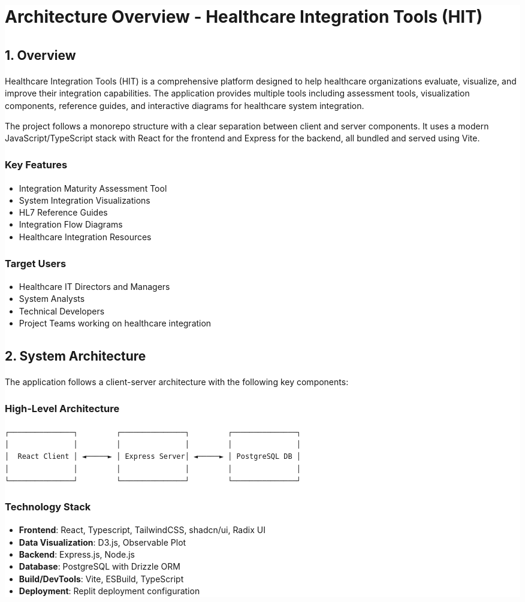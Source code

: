 # Architecture Overview - Healthcare Integration Tools (HIT)

## 1. Overview

Healthcare Integration Tools (HIT) is a comprehensive platform designed to help healthcare organizations evaluate, visualize, and improve their integration capabilities. The application provides multiple tools including assessment tools, visualization components, reference guides, and interactive diagrams for healthcare system integration.

The project follows a monorepo structure with a clear separation between client and server components. It uses a modern JavaScript/TypeScript stack with React for the frontend and Express for the backend, all bundled and served using Vite.

### Key Features

- Integration Maturity Assessment Tool
- System Integration Visualizations
- HL7 Reference Guides
- Integration Flow Diagrams
- Healthcare Integration Resources

### Target Users

- Healthcare IT Directors and Managers
- System Analysts
- Technical Developers
- Project Teams working on healthcare integration

## 2. System Architecture

The application follows a client-server architecture with the following key components:

### High-Level Architecture

```
┌───────────────┐         ┌───────────────┐         ┌───────────────┐
│               │         │               │         │               │
│  React Client │ ◄─────► │ Express Server│ ◄─────► │ PostgreSQL DB │
│               │         │               │         │               │
└───────────────┘         └───────────────┘         └───────────────┘
```

### Technology Stack

- **Frontend**: React, Typescript, TailwindCSS, shadcn/ui, Radix UI
- **Data Visualization**: D3.js, Observable Plot
- **Backend**: Express.js, Node.js
- **Database**: PostgreSQL with Drizzle ORM
- **Build/DevTools**: Vite, ESBuild, TypeScript
- **Deployment**: Replit deployment configuration
